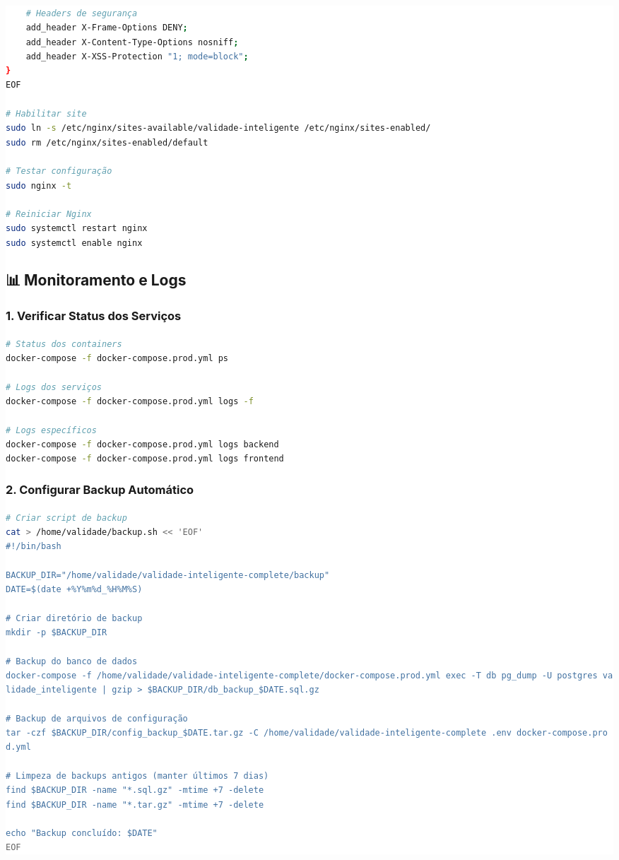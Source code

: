 ```bash
    # Headers de segurança
    add_header X-Frame-Options DENY;
    add_header X-Content-Type-Options nosniff;
    add_header X-XSS-Protection "1; mode=block";
}
EOF

# Habilitar site
sudo ln -s /etc/nginx/sites-available/validade-inteligente /etc/nginx/sites-enabled/
sudo rm /etc/nginx/sites-enabled/default

# Testar configuração
sudo nginx -t

# Reiniciar Nginx
sudo systemctl restart nginx
sudo systemctl enable nginx
```

## 📊 Monitoramento e Logs

### 1. Verificar Status dos Serviços

```bash
# Status dos containers
docker-compose -f docker-compose.prod.yml ps

# Logs dos serviços
docker-compose -f docker-compose.prod.yml logs -f

# Logs específicos
docker-compose -f docker-compose.prod.yml logs backend
docker-compose -f docker-compose.prod.yml logs frontend
```

### 2. Configurar Backup Automático

```bash
# Criar script de backup
cat > /home/validade/backup.sh << 'EOF'
#!/bin/bash

BACKUP_DIR="/home/validade/validade-inteligente-complete/backup"
DATE=$(date +%Y%m%d_%H%M%S)

# Criar diretório de backup
mkdir -p $BACKUP_DIR

# Backup do banco de dados
docker-compose -f /home/validade/validade-inteligente-complete/docker-compose.prod.yml exec -T db pg_dump -U postgres validade_inteligente | gzip > $BACKUP_DIR/db_backup_$DATE.sql.gz

# Backup de arquivos de configuração
tar -czf $BACKUP_DIR/config_backup_$DATE.tar.gz -C /home/validade/validade-inteligente-complete .env docker-compose.prod.yml

# Limpeza de backups antigos (manter últimos 7 dias)
find $BACKUP_DIR -name "*.sql.gz" -mtime +7 -delete
find $BACKUP_DIR -name "*.tar.gz" -mtime +7 -delete

echo "Backup concluído: $DATE"
EOF

```